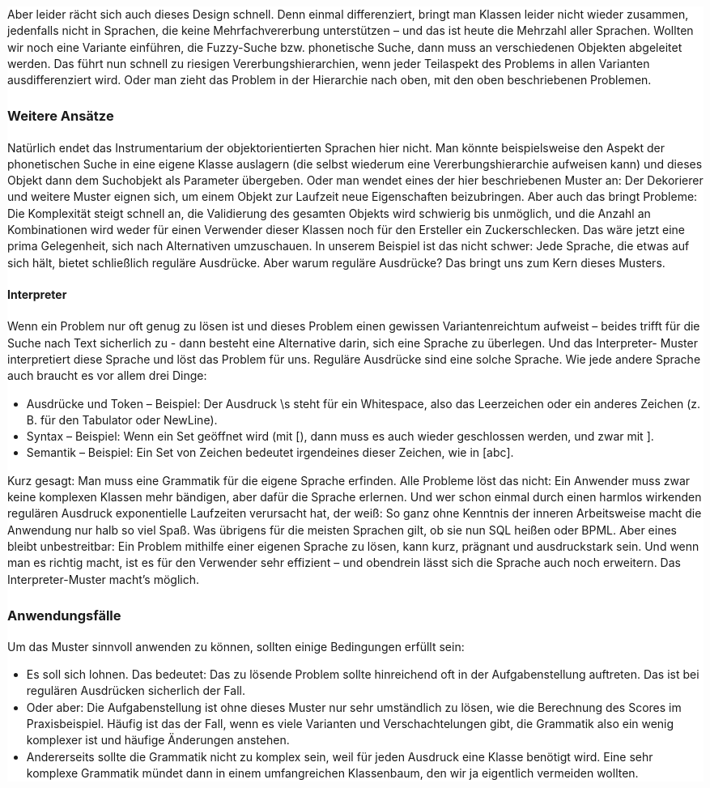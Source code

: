 Aber leider rächt sich auch dieses Design schnell. Denn einmal differenziert, bringt
man Klassen leider nicht wieder zusammen, jedenfalls nicht in Sprachen, die keine
Mehrfachvererbung unterstützen – und das ist heute die Mehrzahl aller Sprachen.
Wollten wir noch eine Variante einführen, die Fuzzy-Suche bzw. phonetische Suche, dann muss an verschiedenen Objekten abgeleitet werden. 
Das führt nun schnell zu riesigen Vererbungshierarchien, wenn jeder Teilaspekt des
Problems in allen Varianten ausdifferenziert wird. Oder man zieht das Problem in
der Hierarchie nach oben, mit den oben beschriebenen Problemen.

### Weitere Ansätze
Natürlich endet das Instrumentarium der objektorientierten Sprachen hier nicht.
Man könnte beispielsweise den Aspekt der phonetischen Suche in eine eigene Klasse
auslagern (die selbst wiederum eine Vererbungshierarchie aufweisen kann) und dieses
Objekt dann dem Suchobjekt als Parameter übergeben. Oder man wendet eines
der hier beschriebenen Muster an: Der Dekorierer und weitere Muster eignen sich,
um einem Objekt zur Laufzeit neue Eigenschaften beizubringen.
Aber auch das bringt Probleme: Die Komplexität steigt schnell an, die Validierung
des gesamten Objekts wird schwierig bis unmöglich, und die Anzahl an Kombinationen
wird weder für einen Verwender dieser Klassen noch für den Ersteller ein Zuckerschlecken.
Das wäre jetzt eine prima Gelegenheit, sich nach Alternativen umzuschauen. In
unserem Beispiel ist das nicht schwer: Jede Sprache, die etwas auf sich hält, bietet
schließlich reguläre Ausdrücke. Aber warum reguläre Ausdrücke? Das bringt uns
zum Kern dieses Musters.

#### Interpreter
Wenn ein Problem nur oft genug zu lösen ist und dieses Problem einen gewissen
Variantenreichtum aufweist – beides trifft für die Suche nach Text sicherlich zu - 
dann besteht eine Alternative darin, sich eine Sprache zu überlegen. Und das Interpreter-
Muster interpretiert diese Sprache und löst das Problem für uns.
Reguläre Ausdrücke sind eine solche Sprache. Wie jede andere Sprache auch braucht
es vor allem drei Dinge:
* Ausdrücke und Token – Beispiel: Der Ausdruck \s steht für ein Whitespace, also
das Leerzeichen oder ein anderes Zeichen (z. B. für den Tabulator oder NewLine).
* Syntax – Beispiel: Wenn ein Set geöffnet wird (mit [), dann muss es auch wieder
geschlossen werden, und zwar mit ].
* Semantik – Beispiel: Ein Set von Zeichen bedeutet irgendeines dieser Zeichen, wie
in [abc].


Kurz gesagt: Man muss eine Grammatik für die eigene Sprache erfinden.
Alle Probleme löst das nicht: Ein Anwender muss zwar keine komplexen Klassen
mehr bändigen, aber dafür die Sprache erlernen. Und wer schon einmal durch einen
harmlos wirkenden regulären Ausdruck exponentielle Laufzeiten verursacht hat, der
weiß: So ganz ohne Kenntnis der inneren Arbeitsweise macht die Anwendung nur
halb so viel Spaß. Was übrigens für die meisten Sprachen gilt, ob sie nun SQL heißen
oder BPML.
Aber eines bleibt unbestreitbar: Ein Problem mithilfe einer eigenen Sprache zu lösen,
kann kurz, prägnant und ausdruckstark sein. Und wenn man es richtig macht, ist es
für den Verwender sehr effizient – und obendrein lässt sich die Sprache auch noch
erweitern. Das Interpreter-Muster macht’s möglich.

### Anwendungsfälle
Um das Muster sinnvoll anwenden zu können, sollten einige Bedingungen erfüllt
sein:
* Es soll sich lohnen. Das bedeutet: Das zu lösende Problem sollte hinreichend oft in
der Aufgabenstellung auftreten. Das ist bei regulären Ausdrücken sicherlich der
Fall.
* Oder aber: Die Aufgabenstellung ist ohne dieses Muster nur sehr umständlich zu
lösen, wie die Berechnung des Scores im Praxisbeispiel. Häufig ist das der Fall,
wenn es viele Varianten und Verschachtelungen gibt, die Grammatik also ein
wenig komplexer ist und häufige Änderungen anstehen.
* Andererseits sollte die Grammatik nicht zu komplex sein, weil für jeden Ausdruck
eine Klasse benötigt wird. Eine sehr komplexe Grammatik mündet dann in einem
umfangreichen Klassenbaum, den wir ja eigentlich vermeiden wollten.